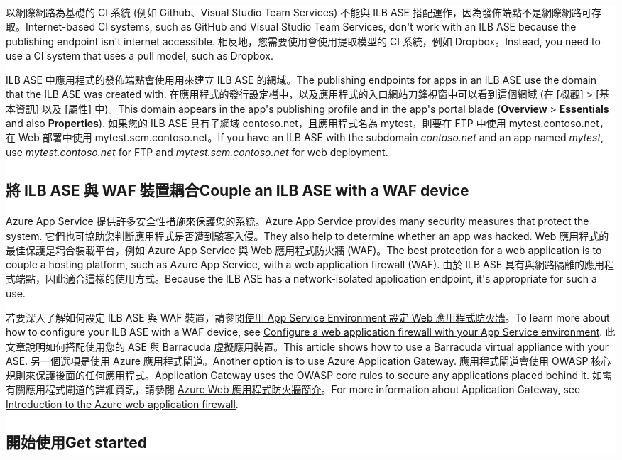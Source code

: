 <span data-ttu-id="e741c-267">以網際網路為基礎的 CI 系統 (例如 Github、Visual Studio Team Services) 不能與 ILB ASE 搭配運作，因為發佈端點不是網際網路可存取。</span><span class="sxs-lookup"><span data-stu-id="e741c-267">Internet-based CI systems, such as GitHub and Visual Studio Team Services, don't work with an ILB ASE because the publishing endpoint isn't internet accessible.</span></span> <span data-ttu-id="e741c-268">相反地，您需要使用會使用提取模型的 CI 系統，例如 Dropbox。</span><span class="sxs-lookup"><span data-stu-id="e741c-268">Instead, you need to use a CI system that uses a pull model, such as Dropbox.</span></span>

<span data-ttu-id="e741c-269">ILB ASE 中應用程式的發佈端點會使用用來建立 ILB ASE 的網域。</span><span class="sxs-lookup"><span data-stu-id="e741c-269">The publishing endpoints for apps in an ILB ASE use the domain that the ILB ASE was created with.</span></span> <span data-ttu-id="e741c-270">在應用程式的發行設定檔中，以及應用程式的入口網站刀鋒視窗中可以看到這個網域 (在 [概觀]  >  [基本資訊] 以及 [屬性] 中)。</span><span class="sxs-lookup"><span data-stu-id="e741c-270">This domain appears in the app's publishing profile and in the app's portal blade (**Overview** > **Essentials** and also **Properties**).</span></span> <span data-ttu-id="e741c-271">如果您的 ILB ASE 具有子網域 contoso.net，且應用程式名為 mytest，則要在 FTP 中使用 mytest.contoso.net，在 Web 部署中使用 mytest.scm.contoso.net。</span><span class="sxs-lookup"><span data-stu-id="e741c-271">If you have an ILB ASE with the subdomain *contoso.net* and an app named *mytest*, use *mytest.contoso.net* for FTP and *mytest.scm.contoso.net* for web deployment.</span></span>

## <a name="couple-an-ilb-ase-with-a-waf-device"></a><span data-ttu-id="e741c-272">將 ILB ASE 與 WAF 裝置耦合</span><span class="sxs-lookup"><span data-stu-id="e741c-272">Couple an ILB ASE with a WAF device</span></span> ##

<span data-ttu-id="e741c-273">Azure App Service 提供許多安全性措施來保護您的系統。</span><span class="sxs-lookup"><span data-stu-id="e741c-273">Azure App Service provides many security measures that protect the system.</span></span> <span data-ttu-id="e741c-274">它們也可協助您判斷應用程式是否遭到駭客入侵。</span><span class="sxs-lookup"><span data-stu-id="e741c-274">They also help to determine whether an app was hacked.</span></span> <span data-ttu-id="e741c-275">Web 應用程式的最佳保護是耦合裝載平台，例如 Azure App Service 與 Web 應用程式防火牆 (WAF)。</span><span class="sxs-lookup"><span data-stu-id="e741c-275">The best protection for a web application is to couple a hosting platform, such as Azure App Service, with a web application firewall (WAF).</span></span> <span data-ttu-id="e741c-276">由於 ILB ASE 具有與網路隔離的應用程式端點，因此適合這樣的使用方式。</span><span class="sxs-lookup"><span data-stu-id="e741c-276">Because the ILB ASE has a network-isolated application endpoint, it's appropriate for such a use.</span></span>

<span data-ttu-id="e741c-277">若要深入了解如何設定 ILB ASE 與 WAF 裝置，請參閱[使用 App Service Environment 設定 Web 應用程式防火牆][ASEWAF]。</span><span class="sxs-lookup"><span data-stu-id="e741c-277">To learn more about how to configure your ILB ASE with a WAF device, see [Configure a web application firewall with your App Service environment][ASEWAF].</span></span> <span data-ttu-id="e741c-278">此文章說明如何搭配使用您的 ASE 與 Barracuda 虛擬應用裝置。</span><span class="sxs-lookup"><span data-stu-id="e741c-278">This article shows how to use a Barracuda virtual appliance with your ASE.</span></span> <span data-ttu-id="e741c-279">另一個選項是使用 Azure 應用程式閘道。</span><span class="sxs-lookup"><span data-stu-id="e741c-279">Another option is to use Azure Application Gateway.</span></span> <span data-ttu-id="e741c-280">應用程式閘道會使用 OWASP 核心規則來保護後面的任何應用程式。</span><span class="sxs-lookup"><span data-stu-id="e741c-280">Application Gateway uses the OWASP core rules to secure any applications placed behind it.</span></span> <span data-ttu-id="e741c-281">如需有關應用程式閘道的詳細資訊，請參閱 [Azure Web 應用程式防火牆簡介][AppGW]。</span><span class="sxs-lookup"><span data-stu-id="e741c-281">For more information about Application Gateway, see [Introduction to the Azure web application firewall][AppGW].</span></span>

## <a name="get-started"></a><span data-ttu-id="e741c-282">開始使用</span><span class="sxs-lookup"><span data-stu-id="e741c-282">Get started</span></span> ##


[1]: ./media/creating_and_using_an_internal_load_balancer_with_app_service_environment/createilbase-network.png
[2]: ./media/creating_and_using_an_internal_load_balancer_with_app_service_environment/createilbase-webapp.png
[3]: ./media/creating_and_using_an_internal_load_balancer_with_app_service_environment/createilbase-certificate.png
[4]: ./media/creating_and_using_an_internal_load_balancer_with_app_service_environment/createilbase-certificate2.png
[5]: ./media/creating_and_using_an_internal_load_balancer_with_app_service_environment/createilbase-ipaddresses.png
[Intro]: ./intro.md
[MakeExternalASE]: ./create-external-ase.md
[MakeASEfromTemplate]: ./create-from-template.md
[MakeILBASE]: ./create-ilb-ase.md
[ASENetwork]: ./network-info.md
[ASEReadme]: ./readme.md
[UsingASE]: ./using-an-ase.md
[UDRs]: ../../virtual-network/virtual-networks-udr-overview.md
[NSGs]: ../../virtual-network/virtual-networks-nsg.md
[ConfigureASEv1]: ../../app-service-web/app-service-web-configure-an-app-service-environment.md
[ASEv1Intro]: ../../app-service-web/app-service-app-service-environment-intro.md
[webapps]: ../../app-service-web/app-service-web-overview.md
[mobileapps]: ../../app-service-mobile/app-service-mobile-value-prop.md
[APIapps]: ../../app-service-api/app-service-api-apps-why-best-platform.md
[Functions]: ../../azure-functions/index.yml
[Pricing]: http://azure.microsoft.com/pricing/details/app-service/
[ARMOverview]: ../../azure-resource-manager/resource-group-overview.md
[ConfigureSSL]: ../../app-service-web/web-sites-purchase-ssl-web-site.md
[Kudu]: http://azure.microsoft.com/resources/videos/super-secret-kudu-debug-console-for-azure-web-sites/
[AppDeploy]: ../../app-service-web/web-sites-deploy.md
[ASEWAF]: ../../app-service-web/app-service-app-service-environment-web-application-firewall.md
[AppGW]: ../../application-gateway/application-gateway-web-application-firewall-overview.md
